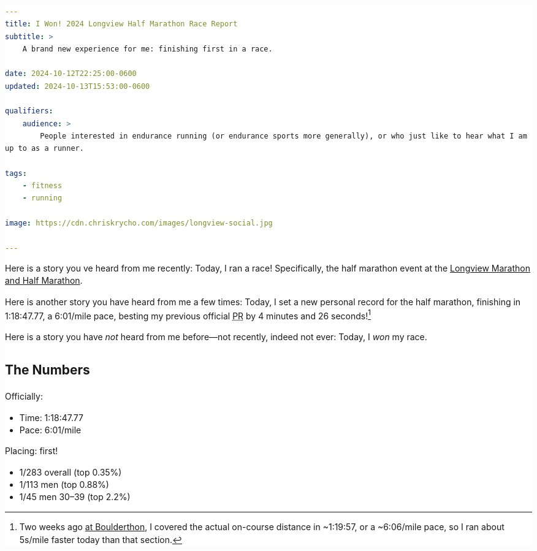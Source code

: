 ```yaml
---
title: I Won! 2024 Longview Half Marathon Race Report
subtitle: >
    A brand new experience for me: finishing first in a race.

date: 2024-10-12T22:25:00-0600
updated: 2024-10-13T15:53:00-0600

qualifiers:
    audience: >
        People interested in endurance running (or endurance sports more generally), or who just like to hear what I am up to as a runner.

tags:
    - fitness
    - running

image: https://cdn.chriskrycho.com/images/longview-social.jpg

---
```


Here is a story you ve heard from me recently: Today, I ran a race! Specifically, the half marathon event at the [Longview Marathon and Half Marathon][race].

Here is another story you have heard from me a few times: Today, I set a new personal record for the half marathon, finishing in 1:18:47.77, a 6:01/mile pace, besting my previous official <abbr title="personal record">PR</abbr> by 4 minutes and 26 seconds![^official]

[race]: https://www.longviewmarathon.com

Here is a story you have *not* heard from me before—not recently, indeed not ever: Today, I *won* my race.

<figure>
<video src="https://cdn.chriskrycho.com/videos/longview-finish.mov" controls allowfullscreen playsinline>
<figcaption>My push at the finish line</figcaption>
</video>
</figure>

[^official]: Two weeks ago [at Boulderthon][boulderthon-report], I covered the actual on-course distance in ~1:19:57, or a ~6:06/mile pace, so I ran about 5s/mile faster today than that section.

[boulderthon-report]: https://v5.chriskrycho.com/journal/2024-boulderthon-race-report/

## The Numbers

Officially:

- Time: 1:18:47.77
- Pace: 6:01/mile

Placing: first!

- 1/283 overall (top 0.35%)
- 1/113 men (top 0.88%)
- 1/45 men 30–39 (top 2.2%)


[8020]: https://www.8020endurance.com
[plan]: https://www.trainingpeaks.com/training-plans/running/tp-391269/80-20-running-2-week-long-course-bridge-plan-level-3-half-marathon-and-up-rpe-ba
[pace-plan]: https://www.trainingpeaks.com/training-plans/running/half-marathon/tp-295801/80-20-running-on-pace-half-marathon-level-3-rpe-based-6-5-to-10-hours-per-week
[^satiation]: Unfortunately, I do not find satiation to be a *sufficiently* reliable guide to be able to rely on it, despite having spent quite a bit of time working at it over the past year. I have quite consistently found that eating to satiation leaves gaining or losing weight in undesirable ways, with no particular rhyme or reason to which from what I have been able to work out so far!
[cassis]: https://thefeed.com/products/amacx-turbo-gel?variant=40201421619263&queryID=3315825cc035e57f618ae09d90e62769
[strawberry]: https://thefeed.com/products/amacx-drink-gel?variant=40201434169407&queryID=37b7ad3f731124455a212e8eecf76f15
